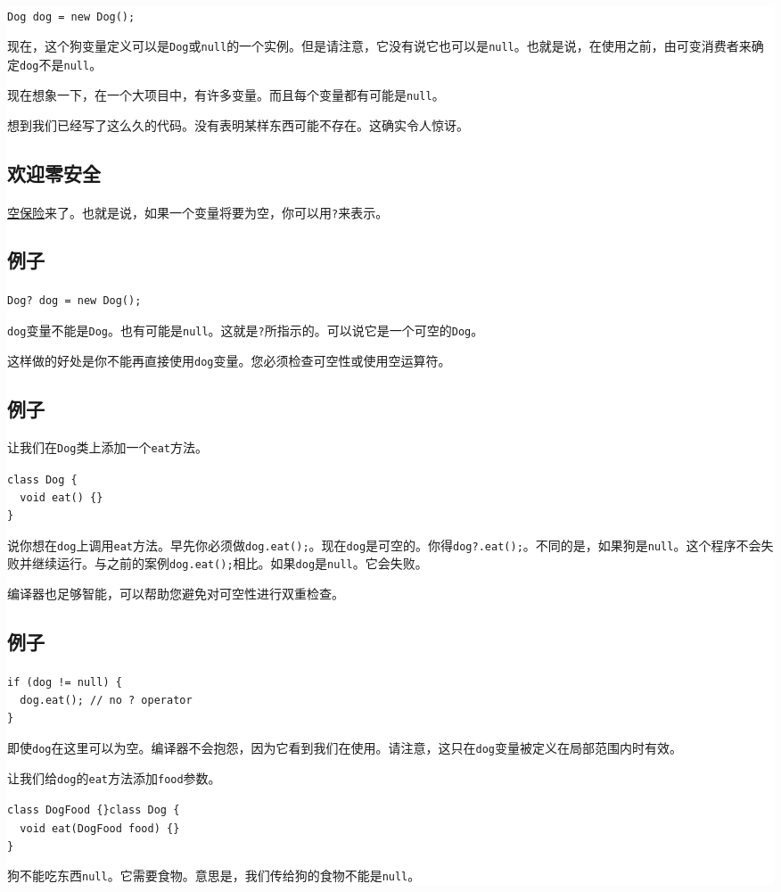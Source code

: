 ```
Dog dog = new Dog();
```

现在，这个狗变量定义可以是`Dog`或`null`的一个实例。但是请注意，它没有说它也可以是`null`。也就是说，在使用之前，由可变消费者来确定`dog`不是`null`。

现在想象一下，在一个大项目中，有许多变量。而且每个变量都有可能是`null`。

想到我们已经写了这么久的代码。没有表明某样东西可能不存在。这确实令人惊讶。

## 欢迎零安全

[空保险](https://dart.dev/null-safety)来了。也就是说，如果一个变量将要为空，你可以用`?`来表示。

## 例子

```
Dog? dog = new Dog();
```

`dog`变量不能是`Dog`。也有可能是`null`。这就是`?`所指示的。可以说它是一个可空的`Dog`。

这样做的好处是你不能再直接使用`dog`变量。您必须检查可空性或使用空运算符。

## 例子

让我们在`Dog`类上添加一个`eat`方法。

```
class Dog {
  void eat() {}
}
```

说你想在`dog`上调用`eat`方法。早先你必须做`dog.eat();`。现在`dog`是可空的。你得`dog?.eat();`。不同的是，如果狗是`null`。这个程序不会失败并继续运行。与之前的案例`dog.eat();`相比。如果`dog`是`null`。它会失败。

编译器也足够智能，可以帮助您避免对可空性进行双重检查。

## 例子

```
if (dog != null) {
  dog.eat(); // no ? operator
} 
```

即使`dog`在这里可以为空。编译器不会抱怨，因为它看到我们在使用。请注意，这只在`dog`变量被定义在局部范围内时有效。

让我们给`dog`的`eat`方法添加`food`参数。

```
class DogFood {}class Dog {
  void eat(DogFood food) {}
}
```

狗不能吃东西`null`。它需要食物。意思是，我们传给狗的食物不能是`null`。
